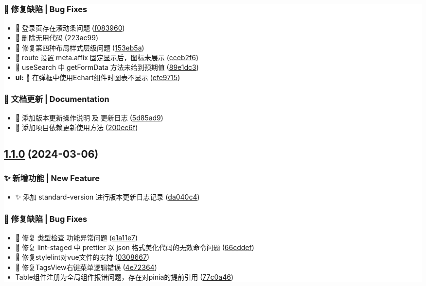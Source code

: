 ### 🐛  修复缺陷 | Bug Fixes

* :bug: 登录页存在滚动条问题 ([f083960](https://github.com/syh-micro-build/mb-admin/commit/f0839601e369694fd960807f4e239e24928b8eb8))
* :bug: 删除无用代码 ([223ac99](https://github.com/syh-micro-build/mb-admin/commit/223ac99633a659d54075912c15aa99e773a2bb4d))
* :bug: 修复第四种布局样式层级问题 ([153eb5a](https://github.com/syh-micro-build/mb-admin/commit/153eb5a92586d7cc2c748824404bc61e6275541e))
* :bug: route 设置 meta.affix 固定显示后，图标未展示 ([cceb2f6](https://github.com/syh-micro-build/mb-admin/commit/cceb2f6be2833d118562da2dcea39247fd90309d))
* :bug: useSearch 中 getFormData 方法未给到预期值 ([89e1dc3](https://github.com/syh-micro-build/mb-admin/commit/89e1dc3fb5c3261ad313c59552b26442d129358d))
* **ui:** :bug: 在弹框中使用Echart组件时图表不显示 ([efe9715](https://github.com/syh-micro-build/mb-admin/commit/efe9715c6537b9368005ba9f81d1d6190321647c))


### 📝  文档更新 | Documentation

* :memo: 添加版本更新操作说明 及 更新日志 ([5d85ad9](https://github.com/syh-micro-build/mb-admin/commit/5d85ad96b9191e3d8a042503941342d74279ec8b))
* :memo: 添加项目依赖更新使用方法 ([200ec6f](https://github.com/syh-micro-build/mb-admin/commit/200ec6ff1bc70a4b3993a4a32d8a73502be37249))

## [1.1.0](https://github.com/syh-micro-build/mb-admin/compare/v1.0.0...v1.1.0) (2024-03-06)


### ✨  新增功能 | New Feature

* :sparkles: 添加 standard-version 进行版本更新日志记录 ([da040c4](https://github.com/syh-micro-build/mb-admin/commit/da040c4ee04d8b46b685a90e46090c95a6bbad81))


### 🐛  修复缺陷 | Bug Fixes

* :bug: 修复 类型检查 功能异常问题 ([e1a11e7](https://github.com/syh-micro-build/mb-admin/commit/e1a11e72ca0202fa5a94d12a384343accdab04cc))
* :bug: 修复 lint-staged 中 prettier 以 json 格式美化代码的无效命令问题 ([66cddef](https://github.com/syh-micro-build/mb-admin/commit/66cddef797f28d739ef4aa49498fcc89ac255cec))
* :bug: 修复stylelint对vue文件的支持 ([0308667](https://github.com/syh-micro-build/mb-admin/commit/03086670e2b87fac0e624a28dbcbef3de916bddb))
* :bug: 修复TagsView右键菜单逻辑错误 ([4e72364](https://github.com/syh-micro-build/mb-admin/commit/4e7236460fd0e4edfb451143f4c8f6acaaf3deb2))
* Table组件注册为全局组件报错问题，存在对pinia的提前引用 ([77c0a46](https://github.com/syh-micro-build/mb-admin/commit/77c0a46833235e3bb83733ecb6c6d971cfb57176))

